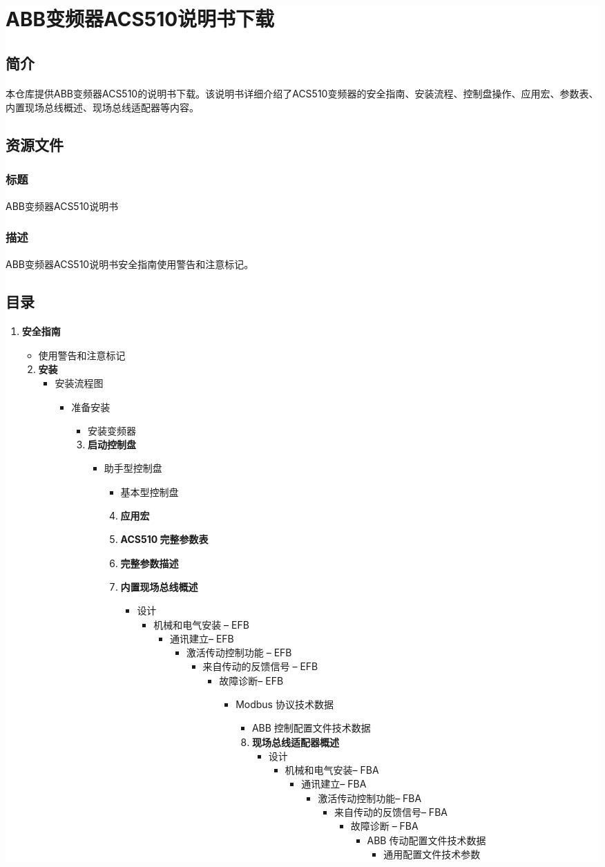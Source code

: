  # ABB变频器ACS510说明书下载

 ## 简介

 本仓库提供ABB变频器ACS510的说明书下载。该说明书详细介绍了ACS510变频器的安全指南、安装流程、控制盘操作、应用宏、参数表、内置现场总线概述、现场总线适配器等内容。

 ## 资源文件

 ### 标题
 ABB变频器ACS510说明书

 ### 描述
 ABB变频器ACS510说明书安全指南使用警告和注意标记。

 ## 目录

 1. **安全指南**
    - 使用警告和注意标记

    2. **安装**
       - 安装流程图
          - 准备安装
             - 安装变频器

             3. **启动控制盘**
                - 助手型控制盘
                   - 基本型控制盘

                   4. **应用宏**

                   5. **ACS510 完整参数表**

                   6. **完整参数描述**

                   7. **内置现场总线概述**
                      - 设计
                         - 机械和电气安装 – EFB
                            - 通讯建立– EFB
                               - 激活传动控制功能 – EFB
                                  - 来自传动的反馈信号 – EFB
                                     - 故障诊断– EFB
                                        - Modbus 协议技术数据
                                           - ABB 控制配置文件技术数据

                                           8. **现场总线适配器概述**
                                              - 设计
                                                 - 机械和电气安装– FBA
                                                    - 通讯建立– FBA
                                                       - 激活传动控制功能– FBA
                                                          - 来自传动的反馈信号– FBA
                                                             - 故障诊断 – FBA
                                                                - ABB 传动配置文件技术数据
                                                                   - 通用配置文件技术参数
